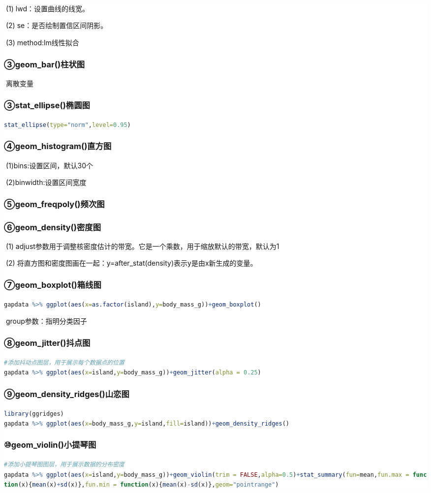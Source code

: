 ​	(1) lwd：设置曲线的线宽。

​	(2) se：是否绘制置信区间阴影。

​	(3) method:lm线性拟合

### &#9314;geom_bar()柱状图

​	离散变量

### &#9314;stat_ellipse()椭圆图

```R
stat_ellipse(type="norm",level=0.95)
```

### &#9315;geom_histogram()直方图

​	(1)bins:设置区间，默认30个

​	(2)binwidth:设置区间宽度

### &#9316;geom_freqpoly()频次图

### &#9317;geom_density()密度图

​	(1) adjust参数用于调整核密度估计的带宽。它是一个乘数，用于缩放默认的带宽，默认为1

​	(2) 将直方图和密度图画在一起：y=after_stat(density)表示y是由x新生成的变量。

### &#9318;geom_boxplot()箱线图

```R
gapdata %>% ggplot(aes(x=as.factor(island),y=body_mass_g))+geom_boxplot()
```

​	group参数：指明分类因子

### &#9319;geom_jitter()抖点图

```R
#添加抖动点图层，用于展示每个数据点的位置
gapdata %>% ggplot(aes(x=island,y=body_mass_g))+geom_jitter(alpha = 0.25)
```

### &#9320;geom_density_ridges()山恋图

```R
library(ggridges)
gapdata %>% ggplot(aes(x=body_mass_g,y=island,fill=island))+geom_density_ridges()
```

### &#9321;geom_violin()小提琴图

```R
#添加小提琴图图层，用于展示数据的分布密度
gapdata %>% ggplot(aes(x=island,y=body_mass_g))+geom_violin(trim = FALSE,alpha=0.5)+stat_summary(fun=mean,fun.max = function(x){mean(x)+sd(x)},fun.min = function(x){mean(x)-sd(x)},geom="pointrange")
```
